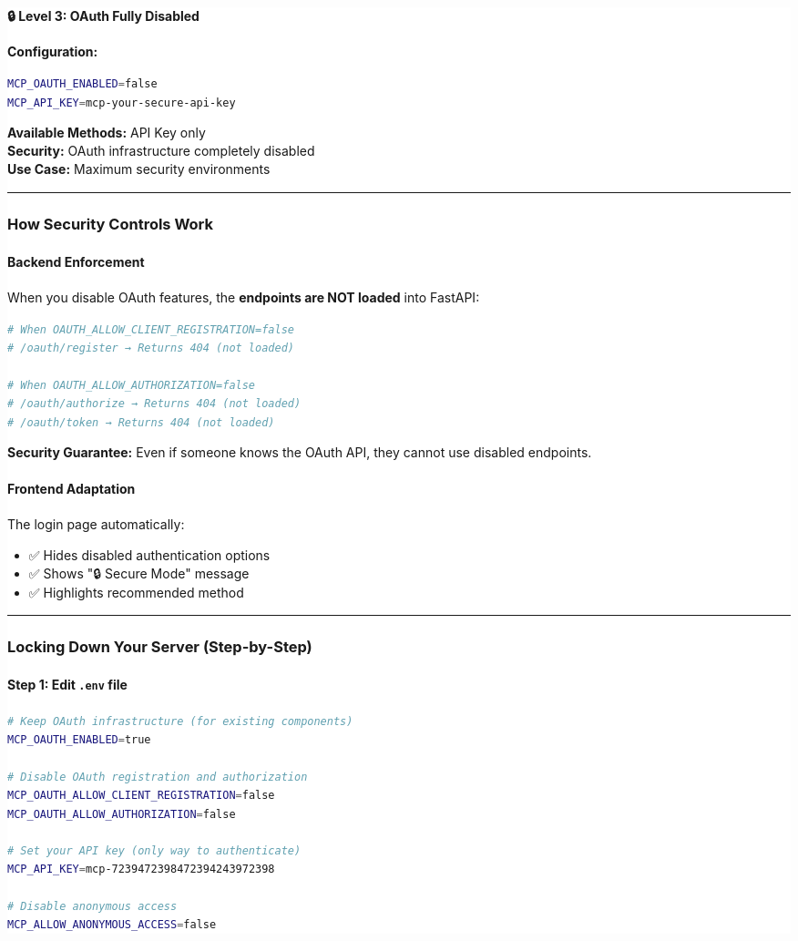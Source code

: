 
#### 🔒 Level 3: OAuth Fully Disabled

**Configuration:**

```bash
MCP_OAUTH_ENABLED=false
MCP_API_KEY=mcp-your-secure-api-key
```

**Available Methods:** API Key only  
**Security:** OAuth infrastructure completely disabled  
**Use Case:** Maximum security environments

---

### How Security Controls Work

#### Backend Enforcement

When you disable OAuth features, the **endpoints are NOT loaded** into FastAPI:

```python
# When OAUTH_ALLOW_CLIENT_REGISTRATION=false
# /oauth/register → Returns 404 (not loaded)

# When OAUTH_ALLOW_AUTHORIZATION=false
# /oauth/authorize → Returns 404 (not loaded)
# /oauth/token → Returns 404 (not loaded)
```

**Security Guarantee:** Even if someone knows the OAuth API, they cannot use disabled endpoints.

#### Frontend Adaptation

The login page automatically:

- ✅ Hides disabled authentication options
- ✅ Shows "🔒 Secure Mode" message
- ✅ Highlights recommended method

---

### Locking Down Your Server (Step-by-Step)

#### Step 1: Edit `.env` file

```bash
# Keep OAuth infrastructure (for existing components)
MCP_OAUTH_ENABLED=true

# Disable OAuth registration and authorization
MCP_OAUTH_ALLOW_CLIENT_REGISTRATION=false
MCP_OAUTH_ALLOW_AUTHORIZATION=false

# Set your API key (only way to authenticate)
MCP_API_KEY=mcp-7239472398472394243972398

# Disable anonymous access
MCP_ALLOW_ANONYMOUS_ACCESS=false
```
